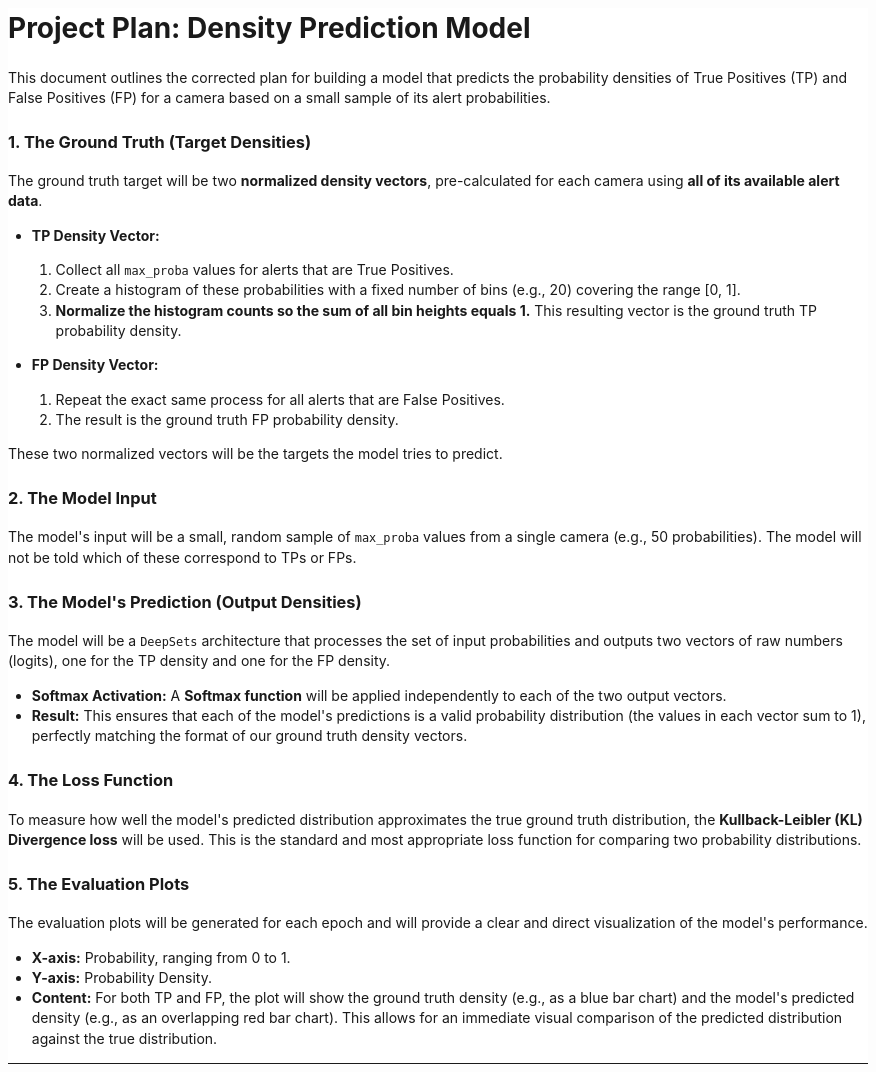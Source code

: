 # Project Plan: Density Prediction Model

This document outlines the corrected plan for building a model that predicts the probability densities of True Positives (TP) and False Positives (FP) for a camera based on a small sample of its alert probabilities.

### 1. The Ground Truth (Target Densities)

The ground truth target will be two **normalized density vectors**, pre-calculated for each camera using **all of its available alert data**.

*   **TP Density Vector:**
    1.  Collect all `max_proba` values for alerts that are True Positives.
    2.  Create a histogram of these probabilities with a fixed number of bins (e.g., 20) covering the range [0, 1].
    3.  **Normalize the histogram counts so the sum of all bin heights equals 1.** This resulting vector is the ground truth TP probability density.

*   **FP Density Vector:**
    1.  Repeat the exact same process for all alerts that are False Positives.
    2.  The result is the ground truth FP probability density.

These two normalized vectors will be the targets the model tries to predict.

### 2. The Model Input

The model's input will be a small, random sample of `max_proba` values from a single camera (e.g., 50 probabilities). The model will not be told which of these correspond to TPs or FPs.

### 3. The Model's Prediction (Output Densities)

The model will be a `DeepSets` architecture that processes the set of input probabilities and outputs two vectors of raw numbers (logits), one for the TP density and one for the FP density.

*   **Softmax Activation:** A **Softmax function** will be applied independently to each of the two output vectors.
*   **Result:** This ensures that each of the model's predictions is a valid probability distribution (the values in each vector sum to 1), perfectly matching the format of our ground truth density vectors.

### 4. The Loss Function

To measure how well the model's predicted distribution approximates the true ground truth distribution, the **Kullback-Leibler (KL) Divergence loss** will be used. This is the standard and most appropriate loss function for comparing two probability distributions.

### 5. The Evaluation Plots

The evaluation plots will be generated for each epoch and will provide a clear and direct visualization of the model's performance.

*   **X-axis:** Probability, ranging from 0 to 1.
*   **Y-axis:** Probability Density.
*   **Content:** For both TP and FP, the plot will show the ground truth density (e.g., as a blue bar chart) and the model's predicted density (e.g., as an overlapping red bar chart). This allows for an immediate visual comparison of the predicted distribution against the true distribution.

---
